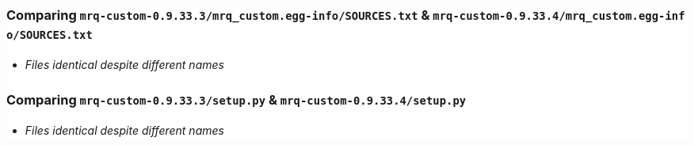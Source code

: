 ### Comparing `mrq-custom-0.9.33.3/mrq_custom.egg-info/SOURCES.txt` & `mrq-custom-0.9.33.4/mrq_custom.egg-info/SOURCES.txt`

 * *Files identical despite different names*

### Comparing `mrq-custom-0.9.33.3/setup.py` & `mrq-custom-0.9.33.4/setup.py`

 * *Files identical despite different names*

